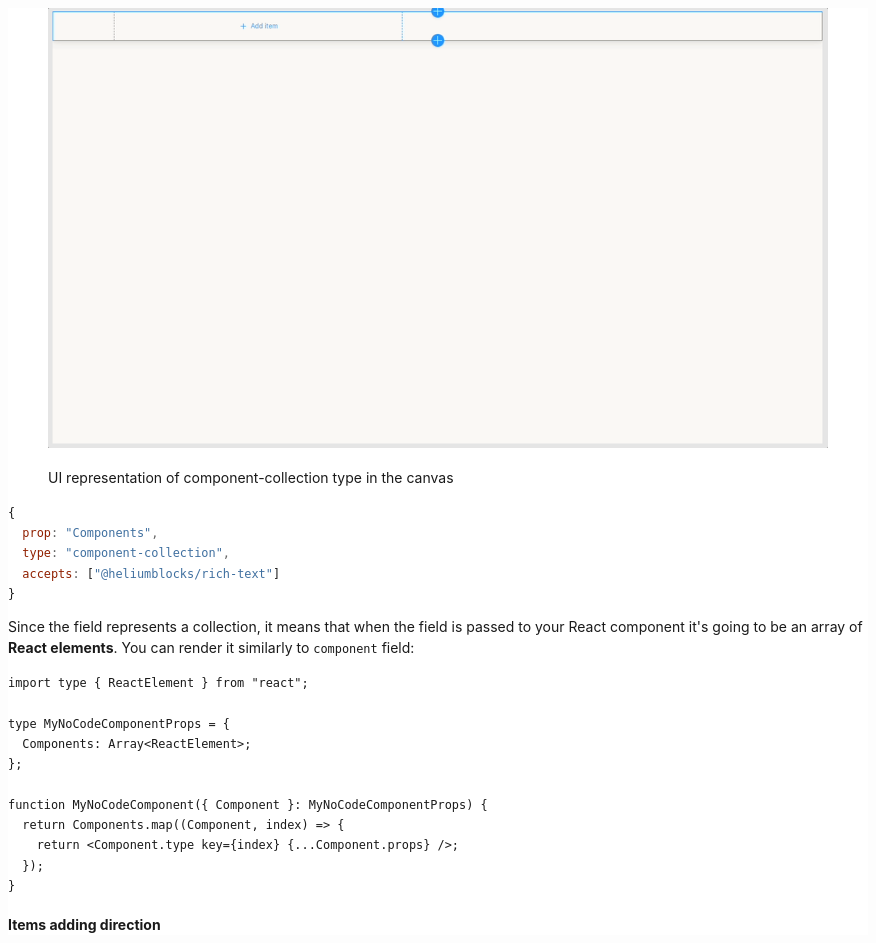 <figure><img src="../../.gitbook/assets/component_collection_ui.gif" alt=""><figcaption><p>UI representation of component-collection type in the canvas</p></figcaption></figure>

```javascript
{
  prop: "Components",
  type: "component-collection",
  accepts: ["@heliumblocks/rich-text"]
}
```

Since the field represents a collection, it means that when the field is passed to your React component it's going to be an array of **React elements**. You can render it similarly to `component` field:

```tsx
import type { ReactElement } from "react";

type MyNoCodeComponentProps = {
  Components: Array<ReactElement>;
};

function MyNoCodeComponent({ Component }: MyNoCodeComponentProps) {
  return Components.map((Component, index) => {
    return <Component.type key={index} {...Component.props} />;
  });
}
```

#### Items adding direction
